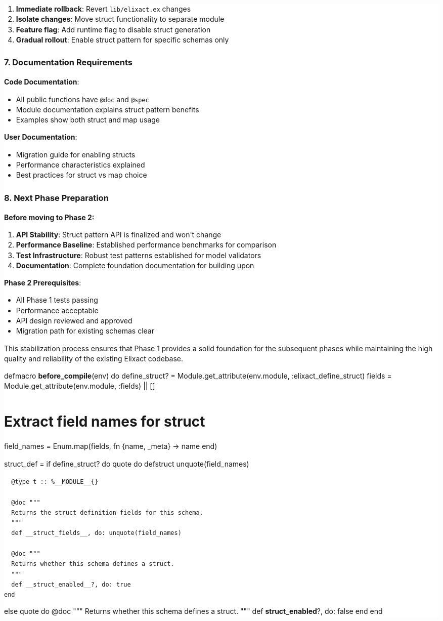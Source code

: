1. **Immediate rollback**: Revert `lib/elixact.ex` changes
2. **Isolate changes**: Move struct functionality to separate module
3. **Feature flag**: Add runtime flag to disable struct generation
4. **Gradual rollout**: Enable struct pattern for specific schemas only

### 7. Documentation Requirements

**Code Documentation**:
- All public functions have `@doc` and `@spec`
- Module documentation explains struct pattern benefits
- Examples show both struct and map usage

**User Documentation**:
- Migration guide for enabling structs
- Performance characteristics explained
- Best practices for struct vs map choice

### 8. Next Phase Preparation

**Before moving to Phase 2:**

1. **API Stability**: Struct pattern API is finalized and won't change
2. **Performance Baseline**: Established performance benchmarks for comparison
3. **Test Infrastructure**: Robust test patterns established for model validators
4. **Documentation**: Complete foundation documentation for building upon

**Phase 2 Prerequisites**:
- All Phase 1 tests passing
- Performance acceptable
- API design reviewed and approved
- Migration path for existing schemas clear

This stabilization process ensures that Phase 1 provides a solid foundation for the subsequent phases while maintaining the high quality and reliability of the existing Elixact codebase.

defmacro __before_compile__(env) do
  define_struct? = Module.get_attribute(env.module, :elixact_define_struct)
  fields = Module.get_attribute(env.module, :fields) || []
  
  # Extract field names for struct
  field_names = Enum.map(fields, fn {name, _meta} -> name end)
  
  struct_def = if define_struct? do
    quote do
      defstruct unquote(field_names)
      
      @type t :: %__MODULE__{}
      
      @doc """
      Returns the struct definition fields for this schema.
      """
      def __struct_fields__, do: unquote(field_names)
      
      @doc """
      Returns whether this schema defines a struct.
      """
      def __struct_enabled__?, do: true
    end
  else
    quote do
      @doc """
      Returns whether this schema defines a struct.
      """
      def __struct_enabled__?, do: false
    end
  end
  